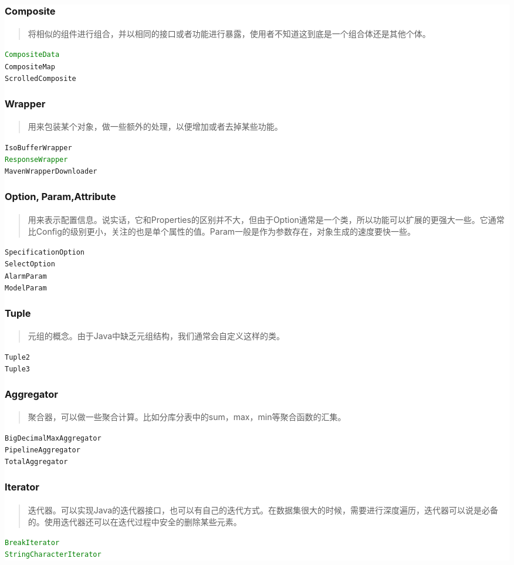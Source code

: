 ### Composite

> 将相似的组件进行组合，并以相同的接口或者功能进行暴露，使用者不知道这到底是一个组合体还是其他个体。

```java
CompositeData
CompositeMap
ScrolledComposite
```

### Wrapper

> 用来包装某个对象，做一些额外的处理，以便增加或者去掉某些功能。

```java
IsoBufferWrapper
ResponseWrapper
MavenWrapperDownloader
```

### Option, Param,Attribute

> 用来表示配置信息。说实话，它和Properties的区别并不大，但由于Option通常是一个类，所以功能可以扩展的更强大一些。它通常比Config的级别更小，关注的也是单个属性的值。Param一般是作为参数存在，对象生成的速度要快一些。

```java
SpecificationOption
SelectOption
AlarmParam
ModelParam
```

### Tuple

> 元组的概念。由于Java中缺乏元组结构，我们通常会自定义这样的类。

```java
Tuple2
Tuple3
```

### Aggregator

> 聚合器，可以做一些聚合计算。比如分库分表中的sum，max，min等聚合函数的汇集。

```java
BigDecimalMaxAggregator
PipelineAggregator
TotalAggregator
```

### Iterator

> 迭代器。可以实现Java的迭代器接口，也可以有自己的迭代方式。在数据集很大的时候，需要进行深度遍历，迭代器可以说是必备的。使用迭代器还可以在迭代过程中安全的删除某些元素。

```java
BreakIterator
StringCharacterIterator
```
